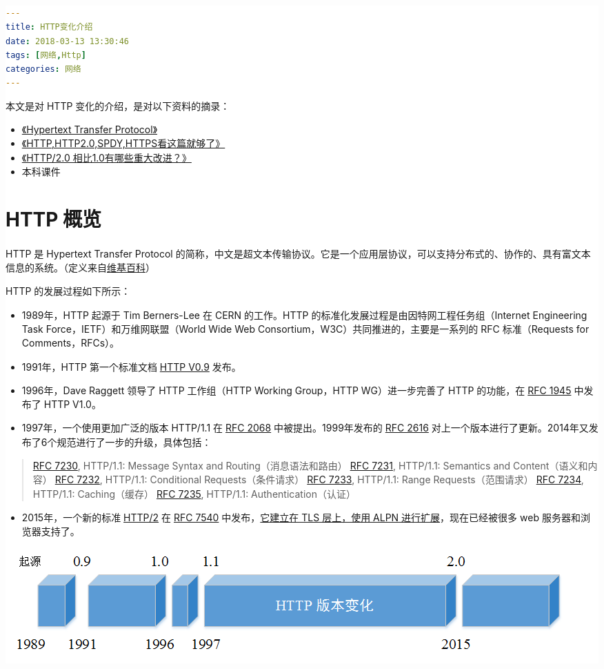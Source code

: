 ```yaml
---
title: HTTP变化介绍
date: 2018-03-13 13:30:46
tags: [网络,Http] 
categories: 网络
---
```


本文是对 HTTP 变化的介绍，是对以下资料的摘录：
* [《Hypertext Transfer Protocol》](https://en.wikipedia.org/wiki/Hypertext_Transfer_Protocol)
* [《HTTP,HTTP2.0,SPDY,HTTPS看这篇就够了》](https://www.nihaoshijie.com.cn/index.php/archives/630/)
* [《HTTP/2.0 相比1.0有哪些重大改进？》](https://www.zhihu.com/question/34074946)
* 本科课件



# HTTP 概览
HTTP 是 Hypertext Transfer Protocol 的简称，中文是超文本传输协议。它是一个应用层协议，可以支持分布式的、协作的、具有富文本信息的系统。（定义来自[维基百科](https://en.wikipedia.org/wiki/Hypertext_Transfer_Protocol)）

HTTP 的发展过程如下所示：
* 1989年，HTTP 起源于 Tim Berners-Lee 在 CERN 的工作。HTTP 的标准化发展过程是由因特网工程任务组（Internet Engineering Task Force，IETF）和万维网联盟（World Wide Web Consortium，W3C）共同推进的，主要是一系列的 RFC 标准（Requests for Comments，RFCs）。

* 1991年，HTTP 第一个标准文档 [HTTP V0.9](https://www.w3.org/Protocols/HTTP/AsImplemented.html) 发布。

* 1996年，Dave Raggett 领导了 HTTP 工作组（HTTP Working Group，HTTP WG）进一步完善了 HTTP 的功能，在 [RFC 1945](https://tools.ietf.org/html/rfc1945) 中发布了 HTTP V1.0。

* 1997年，一个使用更加广泛的版本 HTTP/1.1 在 [RFC 2068](https://tools.ietf.org/html/rfc2068) 中被提出。1999年发布的 [RFC 2616](https://tools.ietf.org/html/rfc2616) 对上一个版本进行了更新。2014年又发布了6个规范进行了一步的升级，具体包括：
>[RFC 7230](https://tools.ietf.org/html/rfc7230), HTTP/1.1: Message Syntax and Routing（消息语法和路由）
>[RFC 7231](https://tools.ietf.org/html/rfc7231), HTTP/1.1: Semantics and Content（语义和内容）
>[RFC 7232](https://tools.ietf.org/html/rfc7232), HTTP/1.1: Conditional Requests（条件请求）
>[RFC 7233](https://tools.ietf.org/html/rfc7233), HTTP/1.1: Range Requests（范围请求）
>[RFC 7234](https://tools.ietf.org/html/rfc7234), HTTP/1.1: Caching（缓存）
>[RFC 7235](https://tools.ietf.org/html/rfc7235), HTTP/1.1: Authentication（认证）

* 2015年，一个新的标准 [HTTP/2](http://httpwg.org/specs/rfc7540.html) 在 [RFC 7540](https://tools.ietf.org/html/rfc7540) 中发布，[它建立在 TLS 层上，使用 ALPN 进行扩展](https://tools.ietf.org/html/rfc7301)，现在已经被很多 web 服务器和浏览器支持了。

![HTTP版本变化](/images/00025/01.png "HTTP版本变化")
